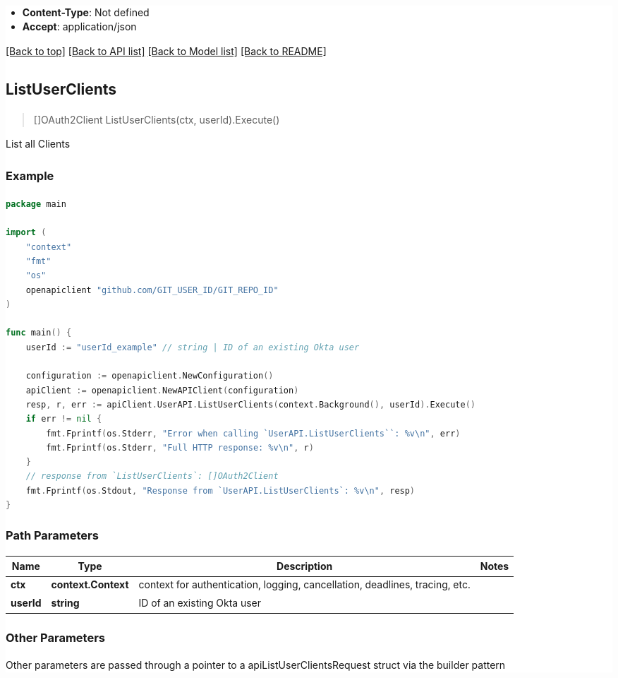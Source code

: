 - **Content-Type**: Not defined
- **Accept**: application/json

[[Back to top]](#) [[Back to API list]](../README.md#documentation-for-api-endpoints)
[[Back to Model list]](../README.md#documentation-for-models)
[[Back to README]](../README.md)


## ListUserClients

> []OAuth2Client ListUserClients(ctx, userId).Execute()

List all Clients



### Example

```go
package main

import (
    "context"
    "fmt"
    "os"
    openapiclient "github.com/GIT_USER_ID/GIT_REPO_ID"
)

func main() {
    userId := "userId_example" // string | ID of an existing Okta user

    configuration := openapiclient.NewConfiguration()
    apiClient := openapiclient.NewAPIClient(configuration)
    resp, r, err := apiClient.UserAPI.ListUserClients(context.Background(), userId).Execute()
    if err != nil {
        fmt.Fprintf(os.Stderr, "Error when calling `UserAPI.ListUserClients``: %v\n", err)
        fmt.Fprintf(os.Stderr, "Full HTTP response: %v\n", r)
    }
    // response from `ListUserClients`: []OAuth2Client
    fmt.Fprintf(os.Stdout, "Response from `UserAPI.ListUserClients`: %v\n", resp)
}
```

### Path Parameters


Name | Type | Description  | Notes
------------- | ------------- | ------------- | -------------
**ctx** | **context.Context** | context for authentication, logging, cancellation, deadlines, tracing, etc.
**userId** | **string** | ID of an existing Okta user | 

### Other Parameters

Other parameters are passed through a pointer to a apiListUserClientsRequest struct via the builder pattern
